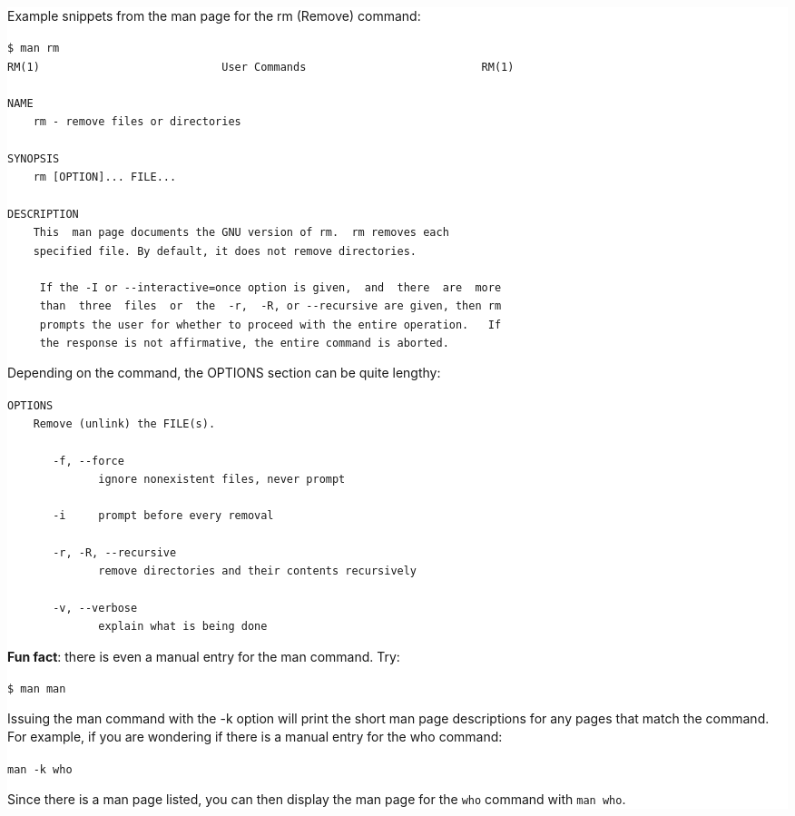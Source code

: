 Example snippets from the man page for the rm (Remove) command:

```
$ man rm
RM(1)                            User Commands                           RM(1)
    
NAME
    rm - remove files or directories
    
SYNOPSIS
    rm [OPTION]... FILE...
    
DESCRIPTION
    This  man page documents the GNU version of rm.  rm removes each 
    specified file. By default, it does not remove directories.

     If the -I or --interactive=once option is given,  and  there  are  more
     than  three  files  or  the  -r,  -R, or --recursive are given, then rm
     prompts the user for whether to proceed with the entire operation.   If
     the response is not affirmative, the entire command is aborted.
```

Depending on the command, the OPTIONS section can be quite lengthy:

```
OPTIONS
    Remove (unlink) the FILE(s).

       -f, --force
              ignore nonexistent files, never prompt

       -i     prompt before every removal

       -r, -R, --recursive
              remove directories and their contents recursively

       -v, --verbose
              explain what is being done
```

**Fun fact**: there is even a manual entry for the man command. Try:

```
$ man man
```

Issuing the man command with the -k option will print the short man page descriptions for any pages that match the command. For example, if you are wondering if there is a manual entry for the who command:

```
man -k who
```

Since there is a man page listed, you can then display the man page for the `who` command with `man who`.
